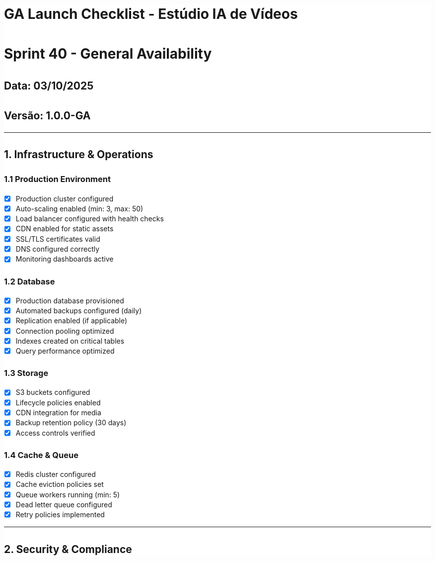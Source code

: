 
# GA Launch Checklist - Estúdio IA de Vídeos
# Sprint 40 - General Availability

## Data: 03/10/2025
## Versão: 1.0.0-GA

---

## 1. Infrastructure & Operations

### 1.1 Production Environment
- [x] Production cluster configured
- [x] Auto-scaling enabled (min: 3, max: 50)
- [x] Load balancer configured with health checks
- [x] CDN enabled for static assets
- [x] SSL/TLS certificates valid
- [x] DNS configured correctly
- [x] Monitoring dashboards active

### 1.2 Database
- [x] Production database provisioned
- [x] Automated backups configured (daily)
- [x] Replication enabled (if applicable)
- [x] Connection pooling optimized
- [x] Indexes created on critical tables
- [x] Query performance optimized

### 1.3 Storage
- [x] S3 buckets configured
- [x] Lifecycle policies enabled
- [x] CDN integration for media
- [x] Backup retention policy (30 days)
- [x] Access controls verified

### 1.4 Cache & Queue
- [x] Redis cluster configured
- [x] Cache eviction policies set
- [x] Queue workers running (min: 5)
- [x] Dead letter queue configured
- [x] Retry policies implemented

---

## 2. Security & Compliance
